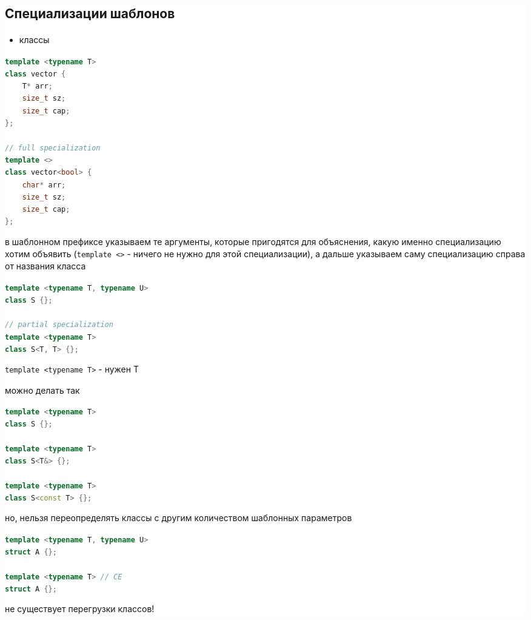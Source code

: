 ## Cпециализации шаблонов
- классы
```cpp
template <typename T>
class vector {
    T* arr;
    size_t sz;
    size_t cap;
};

// full specialization
template <>
class vector<bool> {
    char* arr;
    size_t sz;
    size_t cap;
};
```
в шаблонном префиксе указываем те аргументы, которые пригодятся для объяснения, какую именно специализацию хотим объявить (`template <>` - ничего не нужно для этой специализации), а дальше указываем саму специализацию справа от названия класса
```cpp
template <typename T, typename U>
class S {};

// partial specialization
template <typename T>
class S<T, T> {};
```
`template <typename T>` - нужен T

можно делать так
```cpp
template <typename T>
class S {};

template <typename T>
class S<T&> {};

template <typename T>
class S<const T> {};
```
но, нельзя переопределять классы с другим количеством шаблонных параметров
```cpp
template <typename T, typename U>
struct A {};

template <typename T> // CE
struct A {};
```
не существует перегрузки классов!
